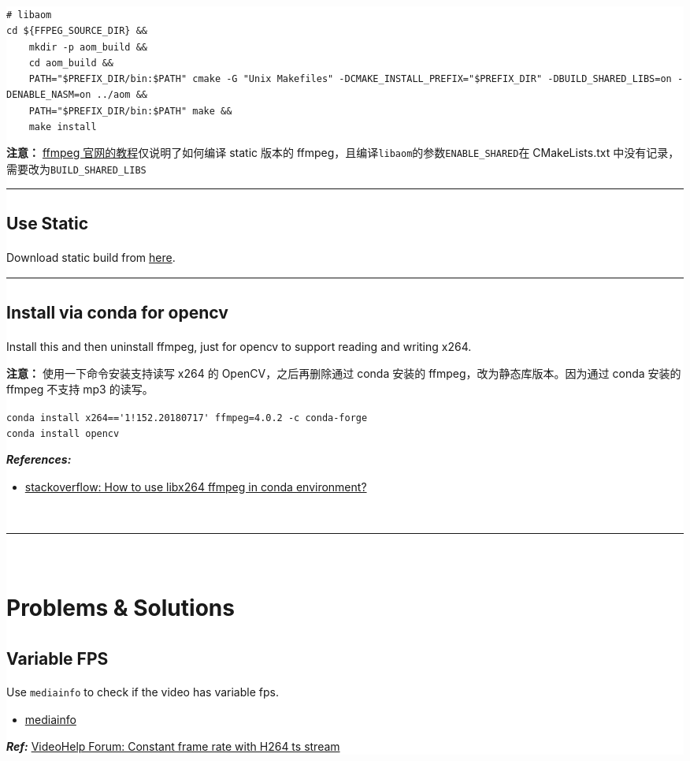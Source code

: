 ```shell
# libaom
cd ${FFPEG_SOURCE_DIR} &&
    mkdir -p aom_build &&
    cd aom_build &&
    PATH="$PREFIX_DIR/bin:$PATH" cmake -G "Unix Makefiles" -DCMAKE_INSTALL_PREFIX="$PREFIX_DIR" -DBUILD_SHARED_LIBS=on -DENABLE_NASM=on ../aom &&
    PATH="$PREFIX_DIR/bin:$PATH" make &&
    make install
```

**注意：** [ffmpeg 官网的教程](https://trac.ffmpeg.org/wiki/CompilationGuide/Ubuntu)仅说明了如何编译 static 版本的 ffmpeg，且编译`libaom`的参数`ENABLE_SHARED`在 CMakeLists.txt 中没有记录，需要改为`BUILD_SHARED_LIBS`

---

## Use Static

Download static build from [here](https://johnvansickle.com/ffmpeg/).



---

## Install via conda for opencv

Install this and then uninstall ffmpeg, just for opencv to support reading and writing x264.

**注意：** 使用一下命令安装支持读写 x264 的 OpenCV，之后再删除通过 conda 安装的 ffmpeg，改为静态库版本。因为通过 conda 安装的 ffmpeg 不支持 mp3 的读写。

```shell
conda install x264=='1!152.20180717' ffmpeg=4.0.2 -c conda-forge
conda install opencv
```

**_References:_**

- [stackoverflow: How to use libx264 ffmpeg in conda environment?](https://superuser.com/questions/1420351/how-to-use-libx264-ffmpeg-in-conda-environment)


<br>

---

<br>


# Problems & Solutions

## Variable FPS

Use `mediainfo` to check if the video has variable fps.

- [mediainfo](https://mediaarea.net/en/MediaInfo/Download)

**_Ref:_** [VideoHelp Forum: Constant frame rate with H264 ts stream
](https://forum.videohelp.com/threads/365853-Constant-frame-rate-with-H264-ts-stream)
